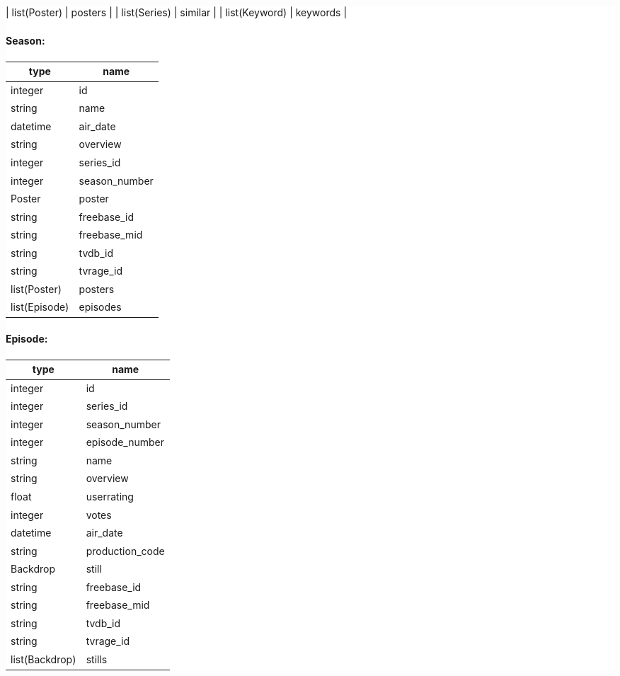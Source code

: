 |  list(Poster)         | posters            |
|  list(Series)         | similar            |
|  list(Keyword)        | keywords           |

#### Season:
|  type                 | name               |
|-----------------------|--------------------|
|  integer              | id                 |
|  string               | name               |
|  datetime             | air_date           |
|  string               | overview           |
|  integer              | series_id          |
|  integer              | season_number      |
|  Poster               | poster             |
|  string               | freebase_id        |
|  string               | freebase_mid       |
|  string               | tvdb_id            |
|  string               | tvrage_id          |
|  list(Poster)         | posters            |
|  list(Episode)        | episodes           |

#### Episode:

|  type                 | name               |
|-----------------------|--------------------|
|  integer              | id                 |
|  integer              | series_id          |
|  integer              | season_number      |
|  integer              | episode_number     |
|  string               | name               |
|  string               | overview           |
|  float                | userrating         |
|  integer              | votes              |
|  datetime             | air_date           |
|  string               | production_code    |
|  Backdrop             | still              |
|  string               | freebase_id        |
|  string               | freebase_mid       |
|  string               | tvdb_id            |
|  string               | tvrage_id          |
|  list(Backdrop)       | stills             |
